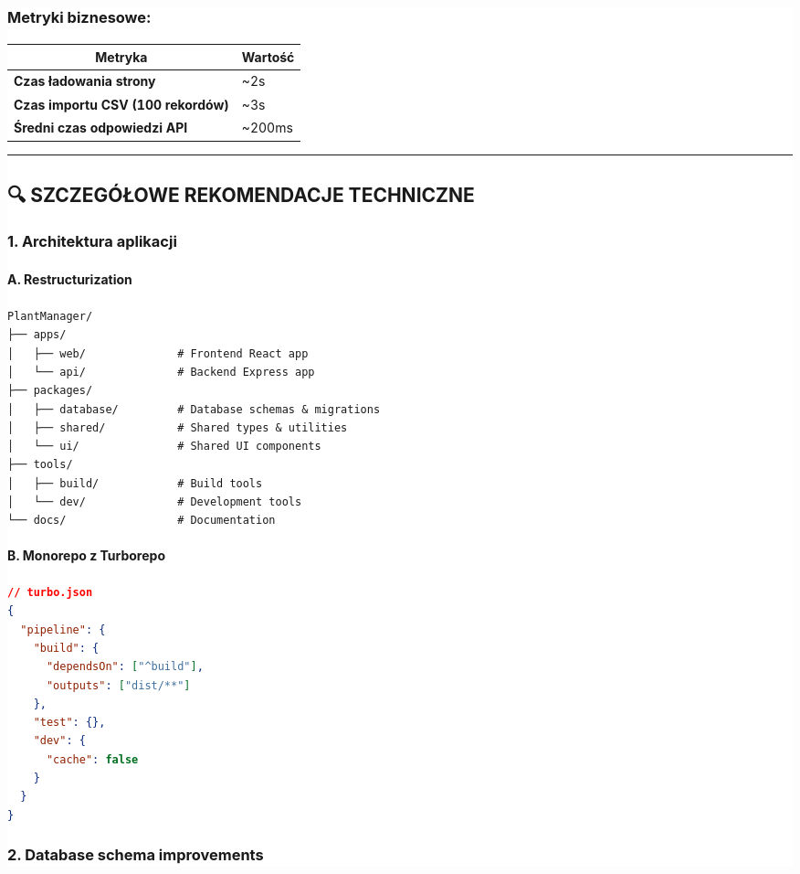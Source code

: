 ### Metryki biznesowe:

| Metryka                             | Wartość |
| ----------------------------------- | ------- |
| **Czas ładowania strony**           | ~2s     |
| **Czas importu CSV (100 rekordów)** | ~3s     |
| **Średni czas odpowiedzi API**      | ~200ms  |

---

## 🔍 SZCZEGÓŁOWE REKOMENDACJE TECHNICZNE

### 1. Architektura aplikacji

#### A. Restructurization

```
PlantManager/
├── apps/
│   ├── web/              # Frontend React app
│   └── api/              # Backend Express app
├── packages/
│   ├── database/         # Database schemas & migrations
│   ├── shared/           # Shared types & utilities
│   └── ui/               # Shared UI components
├── tools/
│   ├── build/            # Build tools
│   └── dev/              # Development tools
└── docs/                 # Documentation
```

#### B. Monorepo z Turborepo

```json
// turbo.json
{
  "pipeline": {
    "build": {
      "dependsOn": ["^build"],
      "outputs": ["dist/**"]
    },
    "test": {},
    "dev": {
      "cache": false
    }
  }
}
```

### 2. Database schema improvements
